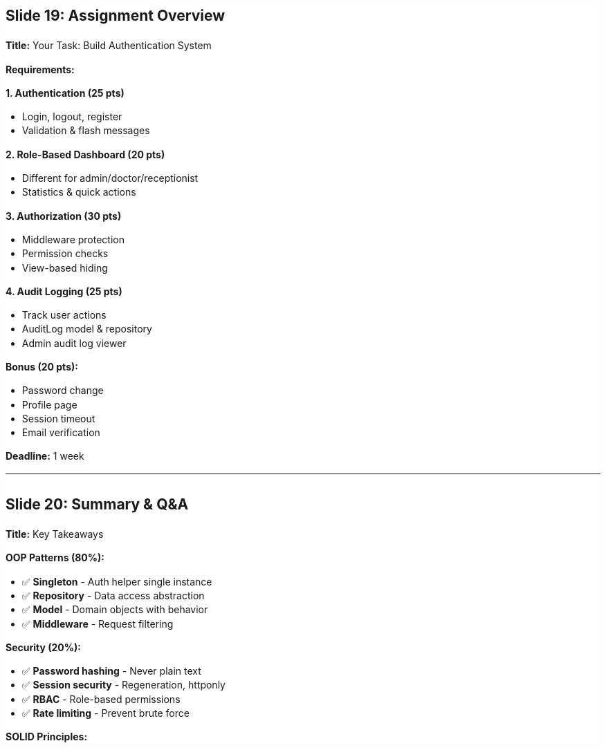 
## Slide 19: Assignment Overview

**Title:** Your Task: Build Authentication System

**Requirements:**

**1. Authentication (25 pts)**

- Login, logout, register
- Validation & flash messages

**2. Role-Based Dashboard (20 pts)**

- Different for admin/doctor/receptionist
- Statistics & quick actions

**3. Authorization (30 pts)**

- Middleware protection
- Permission checks
- View-based hiding

**4. Audit Logging (25 pts)**

- Track user actions
- AuditLog model & repository
- Admin audit log viewer

**Bonus (20 pts):**

- Password change
- Profile page
- Session timeout
- Email verification

**Deadline:** 1 week

---

## Slide 20: Summary & Q&A

**Title:** Key Takeaways

**OOP Patterns (80%):**

- ✅ **Singleton** - Auth helper single instance
- ✅ **Repository** - Data access abstraction
- ✅ **Model** - Domain objects with behavior
- ✅ **Middleware** - Request filtering

**Security (20%):**

- ✅ **Password hashing** - Never plain text
- ✅ **Session security** - Regeneration, httponly
- ✅ **RBAC** - Role-based permissions
- ✅ **Rate limiting** - Prevent brute force

**SOLID Principles:**
